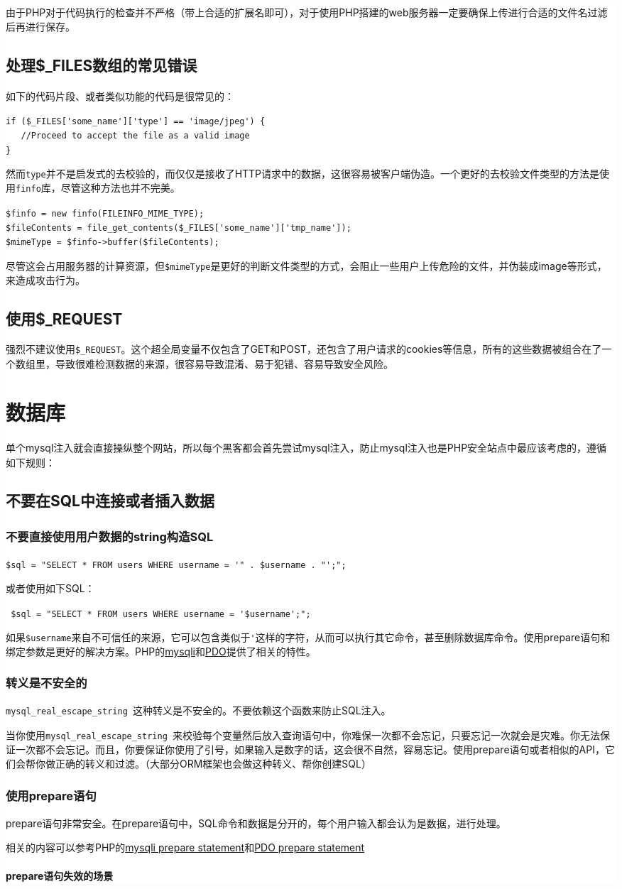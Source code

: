 由于PHP对于代码执行的检查并不严格（带上合适的扩展名即可），对于使用PHP搭建的web服务器一定要确保上传进行合适的文件名过滤后再进行保存。

## 处理$_FILES数组的常见错误

如下的代码片段、或者类似功能的代码是很常见的：

    if ($_FILES['some_name']['type'] == 'image/jpeg') {  
       //Proceed to accept the file as a valid image
    }
然而`type`并不是启发式的去校验的，而仅仅是接收了HTTP请求中的数据，这很容易被客户端伪造。一个更好的去校验文件类型的方法是使用`finfo`库，尽管这种方法也并不完美。

    $finfo = new finfo(FILEINFO_MIME_TYPE);
    $fileContents = file_get_contents($_FILES['some_name']['tmp_name']);
    $mimeType = $finfo->buffer($fileContents);
    
尽管这会占用服务器的计算资源，但`$mimeType`是更好的判断文件类型的方式，会阻止一些用户上传危险的文件，并伪装成image等形式，来造成攻击行为。

## 使用$_REQUEST

强烈不建议使用`$_REQUEST`。这个超全局变量不仅包含了GET和POST，还包含了用户请求的cookies等信息，所有的这些数据被组合在了一个数组里，导致很难检测数据的来源，很容易导致混淆、易于犯错、容易导致安全风险。

# 数据库
单个mysql注入就会直接操纵整个网站，所以每个黑客都会首先尝试mysql注入，防止mysql注入也是PHP安全站点中最应该考虑的，遵循如下规则：

## 不要在SQL中连接或者插入数据

### 不要直接使用用户数据的string构造SQL
     
    $sql = "SELECT * FROM users WHERE username = '" . $username . "';";

或者使用如下SQL：

     $sql = "SELECT * FROM users WHERE username = '$username';";

如果`$username`来自不可信任的来源，它可以包含类似于`'`这样的字符，从而可以执行其它命令，甚至删除数据库命令。使用prepare语句和绑定参数是更好的解决方案。PHP的<a href="http://php.net/mysqli">mysqli</a>和<a href="https://secure.php.net/pdo">PDO</a>提供了相关的特性。

### 转义是不安全的

`mysql_real_escape_string `这种转义是不安全的。不要依赖这个函数来防止SQL注入。

当你使用`mysql_real_escape_string `来校验每个变量然后放入查询语句中，你难保一次都不会忘记，只要忘记一次就会是灾难。你无法保证一次都不会忘记。而且，你要保证你使用了引号，如果输入是数字的话，这会很不自然，容易忘记。使用prepare语句或者相似的API，它们会帮你做正确的转义和过滤。（大部分ORM框架也会做这种转义、帮你创建SQL）
### 使用prepare语句
prepare语句非常安全。在prepare语句中，SQL命令和数据是分开的，每个用户输入都会认为是数据，进行处理。

相关的内容可以参考PHP的<a href="https://secure.php.net/manual/en/mysqli.quickstart.prepared-statements.php">mysqli prepare statement</a>和<a href="https://secure.php.net/manual/en/pdo.prepare.php">PDO prepare statement</a>

#### prepare语句失效的场景
